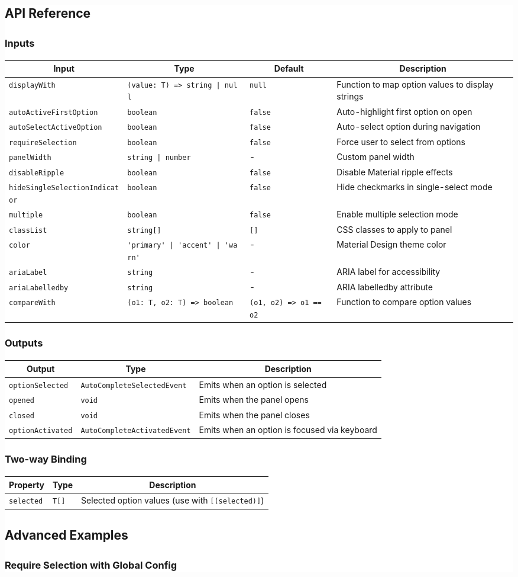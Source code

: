 ## API Reference

### Inputs

| Input                          | Type                              | Default                | Description                                      |
| ------------------------------ | --------------------------------- | ---------------------- | ------------------------------------------------ |
| `displayWith`                  | `(value: T) => string \| null`    | `null`                 | Function to map option values to display strings |
| `autoActiveFirstOption`        | `boolean`                         | `false`                | Auto-highlight first option on open              |
| `autoSelectActiveOption`       | `boolean`                         | `false`                | Auto-select option during navigation             |
| `requireSelection`             | `boolean`                         | `false`                | Force user to select from options                |
| `panelWidth`                   | `string \| number`                | -                      | Custom panel width                               |
| `disableRipple`                | `boolean`                         | `false`                | Disable Material ripple effects                  |
| `hideSingleSelectionIndicator` | `boolean`                         | `false`                | Hide checkmarks in single-select mode            |
| `multiple`                     | `boolean`                         | `false`                | Enable multiple selection mode                   |
| `classList`                    | `string[]`                        | `[]`                   | CSS classes to apply to panel                    |
| `color`                        | `'primary' \| 'accent' \| 'warn'` | -                      | Material Design theme color                      |
| `ariaLabel`                    | `string`                          | -                      | ARIA label for accessibility                     |
| `ariaLabelledby`               | `string`                          | -                      | ARIA labelledby attribute                        |
| `compareWith`                  | `(o1: T, o2: T) => boolean`       | `(o1, o2) => o1 == o2` | Function to compare option values                |

### Outputs

| Output            | Type                         | Description                                  |
| ----------------- | ---------------------------- | -------------------------------------------- |
| `optionSelected`  | `AutoCompleteSelectedEvent`  | Emits when an option is selected             |
| `opened`          | `void`                       | Emits when the panel opens                   |
| `closed`          | `void`                       | Emits when the panel closes                  |
| `optionActivated` | `AutoCompleteActivatedEvent` | Emits when an option is focused via keyboard |

### Two-way Binding

| Property   | Type  | Description                                      |
| ---------- | ----- | ------------------------------------------------ |
| `selected` | `T[]` | Selected option values (use with `[(selected)]`) |

## Advanced Examples

### Require Selection with Global Config
